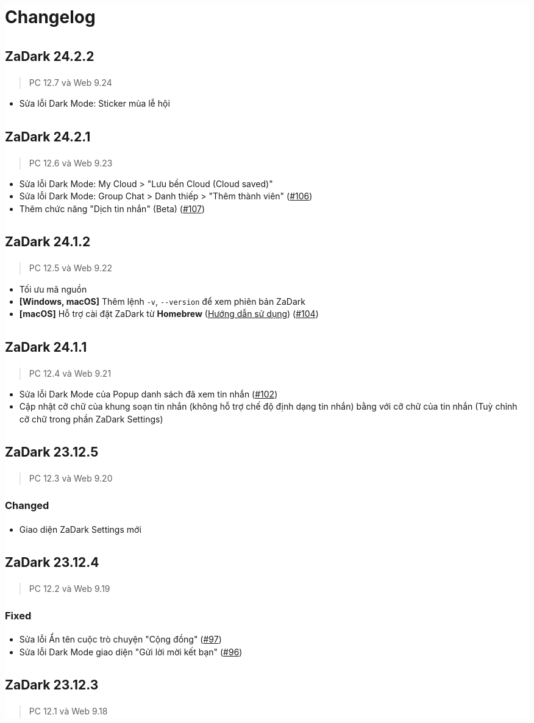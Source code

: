 # Changelog

## ZaDark 24.2.2
> PC 12.7 và Web 9.24

- Sửa lỗi Dark Mode: Sticker mùa lễ hội

## ZaDark 24.2.1
> PC 12.6 và Web 9.23

- Sửa lỗi Dark Mode: My Cloud > "Lưu bền Cloud (Cloud saved)"
- Sửa lỗi Dark Mode: Group Chat > Danh thiếp > "Thêm thành viên" ([#106](https://github.com/quaric/zadark/issues/106))
- Thêm chức năng "Dịch tin nhắn" (Beta) ([#107](https://github.com/quaric/zadark/issues/107))

## ZaDark 24.1.2
> PC 12.5 và Web 9.22

- Tối ưu mã nguồn
- **[Windows, macOS]** Thêm lệnh `-v`, `--version` để xem phiên bản ZaDark
- **[macOS]** Hỗ trợ cài đặt ZaDark từ **Homebrew** ([Hướng dẫn sử dụng](https://zadark.com/pc/macos#install-zadark-with-homebrew)) ([#104](https://github.com/quaric/zadark/issues/104))

## ZaDark 24.1.1
> PC 12.4 và Web 9.21

- Sửa lỗi Dark Mode của Popup danh sách đã xem tin nhắn ([#102](https://github.com/quaric/zadark/issues/102))
- Cập nhật cỡ chữ của khung soạn tin nhắn (không hỗ trợ chế độ định dạng tin nhắn) bằng với cỡ chữ của tin nhắn (Tuỳ chỉnh cỡ chữ trong phần ZaDark Settings)

## ZaDark 23.12.5
> PC 12.3 và Web 9.20

### Changed
- Giao diện ZaDark Settings mới

## ZaDark 23.12.4
> PC 12.2 và Web 9.19

### Fixed
- Sửa lỗi Ẩn tên cuộc trò chuyện "Cộng đồng" ([#97](https://github.com/quaric/zadark/issues/97))
- Sửa lỗi Dark Mode giao diện "Gửi lời mời kết bạn" ([#96](https://github.com/quaric/zadark/issues/96))

## ZaDark 23.12.3
> PC 12.1 và Web 9.18
